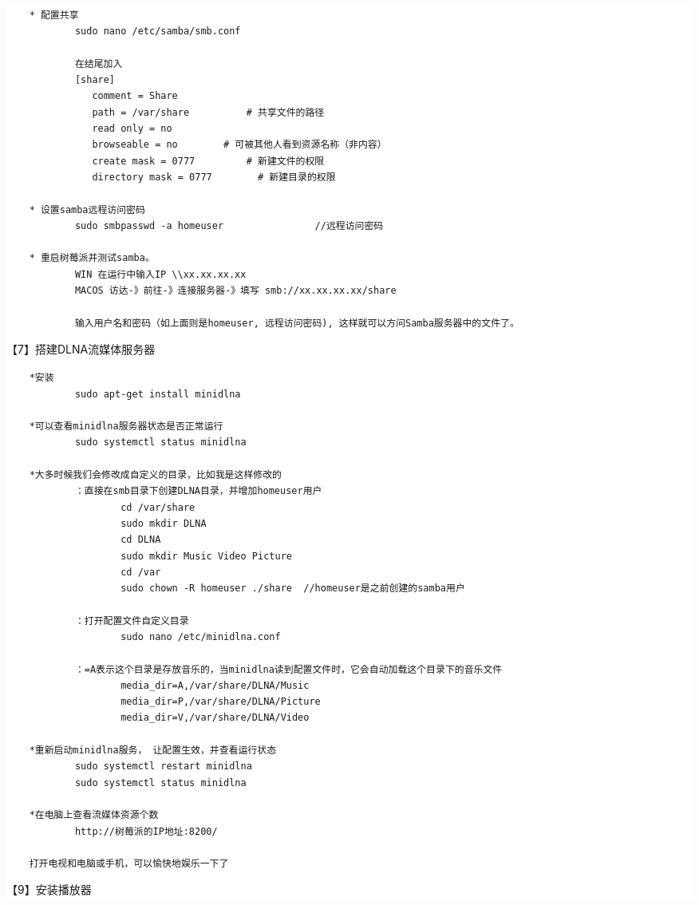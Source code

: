         * 配置共享        
                sudo nano /etc/samba/smb.conf

                在结尾加入
                [share]
                   comment = Share    
                   path = /var/share          # 共享文件的路径
                   read only = no
                   browseable = no        # 可被其他人看到资源名称（非内容）
                   create mask = 0777         # 新建文件的权限
                   directory mask = 0777        # 新建目录的权限

        * 设置samba远程访问密码
                sudo smbpasswd -a homeuser                //远程访问密码

        * 重启树莓派并测试samba。
                WIN 在运行中输入IP \\xx.xx.xx.xx
                MACOS 访达-》前往-》连接服务器-》填写 smb://xx.xx.xx.xx/share

                输入用户名和密码（如上面则是homeuser, 远程访问密码), 这样就可以方问Samba服务器中的文件了。

【7】搭建DLNA流媒体服务器

        *安装
                sudo apt-get install minidlna

        *可以查看minidlna服务器状态是否正常运行
                sudo systemctl status minidlna
        
        *大多时候我们会修改成自定义的目录，比如我是这样修改的
                ：直接在smb目录下创建DLNA目录，并增加homeuser用户
                        cd /var/share
                        sudo mkdir DLNA
                        cd DLNA
                        sudo mkdir Music Video Picture
                        cd /var
                        sudo chown -R homeuser ./share  //homeuser是之前创建的samba用户

                ：打开配置文件自定义目录
                        sudo nano /etc/minidlna.conf

                ：=A表示这个目录是存放音乐的，当minidlna读到配置文件时，它会自动加载这个目录下的音乐文件
                        media_dir=A,/var/share/DLNA/Music
                        media_dir=P,/var/share/DLNA/Picture
                        media_dir=V,/var/share/DLNA/Video

        *重新启动minidlna服务， 让配置生效，并查看运行状态
                sudo systemctl restart minidlna
                sudo systemctl status minidlna

        *在电脑上查看流媒体资源个数
                http://树莓派的IP地址:8200/

        打开电视和电脑或手机，可以愉快地娱乐一下了
        
        
【9】安装播放器
